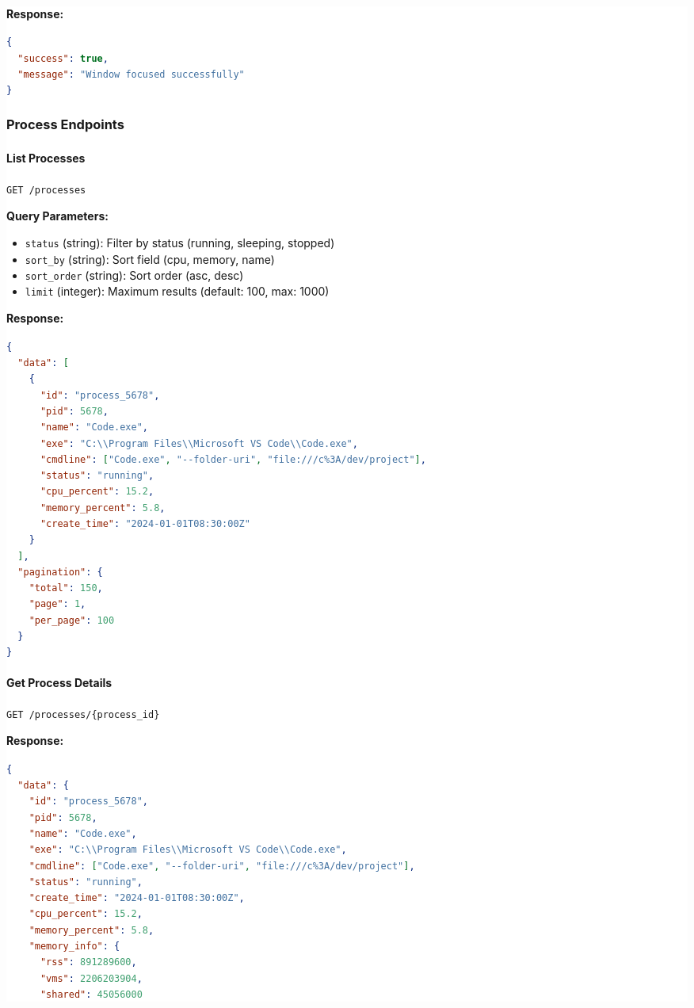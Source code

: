 **Response:**
```json
{
  "success": true,
  "message": "Window focused successfully"
}
```

### Process Endpoints

#### List Processes
```http
GET /processes
```

**Query Parameters:**
- `status` (string): Filter by status (running, sleeping, stopped)
- `sort_by` (string): Sort field (cpu, memory, name)
- `sort_order` (string): Sort order (asc, desc)
- `limit` (integer): Maximum results (default: 100, max: 1000)

**Response:**
```json
{
  "data": [
    {
      "id": "process_5678",
      "pid": 5678,
      "name": "Code.exe",
      "exe": "C:\\Program Files\\Microsoft VS Code\\Code.exe",
      "cmdline": ["Code.exe", "--folder-uri", "file:///c%3A/dev/project"],
      "status": "running",
      "cpu_percent": 15.2,
      "memory_percent": 5.8,
      "create_time": "2024-01-01T08:30:00Z"
    }
  ],
  "pagination": {
    "total": 150,
    "page": 1,
    "per_page": 100
  }
}
```

#### Get Process Details
```http
GET /processes/{process_id}
```

**Response:**
```json
{
  "data": {
    "id": "process_5678",
    "pid": 5678,
    "name": "Code.exe",
    "exe": "C:\\Program Files\\Microsoft VS Code\\Code.exe",
    "cmdline": ["Code.exe", "--folder-uri", "file:///c%3A/dev/project"],
    "status": "running",
    "create_time": "2024-01-01T08:30:00Z",
    "cpu_percent": 15.2,
    "memory_percent": 5.8,
    "memory_info": {
      "rss": 891289600,
      "vms": 2206203904,
      "shared": 45056000
```